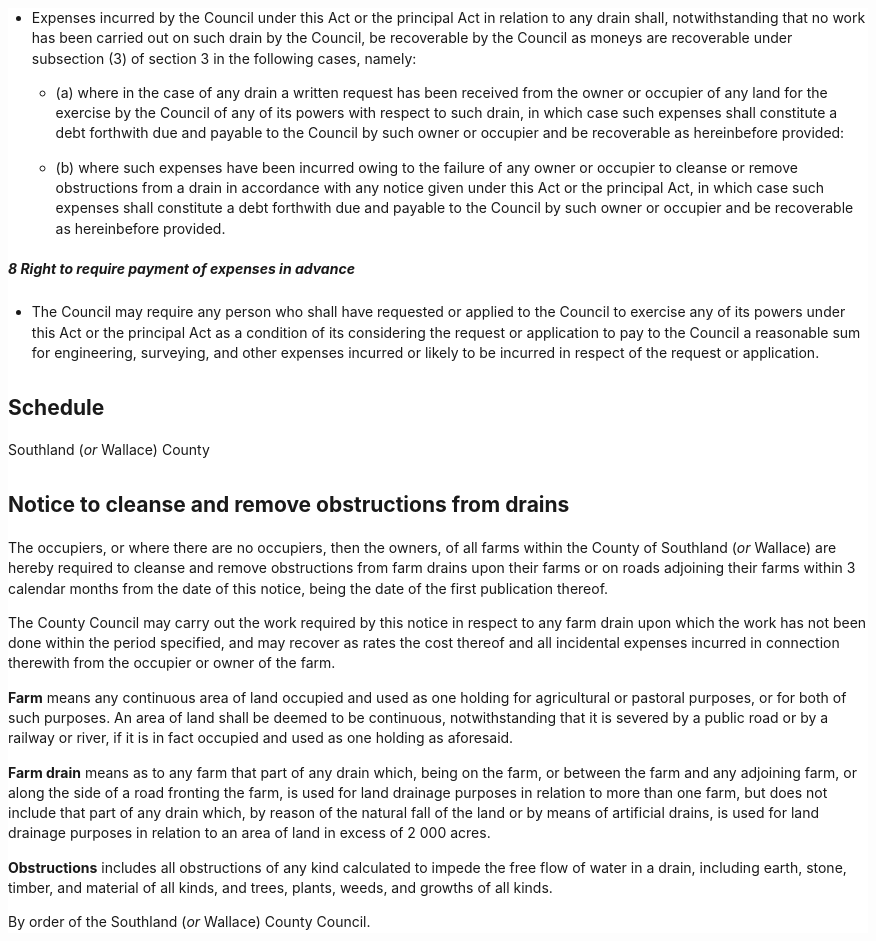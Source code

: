 *   Expenses incurred by the Council under this Act or the principal Act in relation to any drain shall, notwithstanding that no work has been carried out on such drain by the Council, be recoverable by the Council as moneys are recoverable under subsection (3) of section 3 in the following cases, namely:
        
    *   (a) where in the case of any drain a written request has been received from the owner or occupier of any land for the exercise by the Council of any of its powers with respect to such drain, in which case such expenses shall constitute a debt forthwith due and payable to the Council by such owner or occupier and be recoverable as hereinbefore provided:
    
    *   (b) where such expenses have been incurred owing to the failure of any owner or occupier to cleanse or remove obstructions from a drain in accordance with any notice given under this Act or the principal Act, in which case such expenses shall constitute a debt forthwith due and payable to the Council by such owner or occupier and be recoverable as hereinbefore provided.
    
    

##### 8 Right to require payment of expenses in advance
    
*   The Council may require any person who shall have requested or applied to the Council to exercise any of its powers under this Act or the principal Act as a condition of its considering the request or application to pay to the Council a reasonable sum for engineering, surveying, and other expenses incurred or likely to be incurred in respect of the request or application.

## Schedule  
Southland (_or_ Wallace) County

## Notice to cleanse and remove obstructions from drains

The occupiers, or where there are no occupiers, then the owners, of all farms within the County of Southland (_or_ Wallace) are hereby required to cleanse and remove obstructions from farm drains upon their farms or on roads adjoining their farms within 3 calendar months from the date of this notice, being the date of the first publication thereof.

The County Council may carry out the work required by this notice in respect to any farm drain upon which the work has not been done within the period specified, and may recover as rates the cost thereof and all incidental expenses incurred in connection therewith from the occupier or owner of the farm.

**Farm** means any continuous area of land occupied and used as one holding for agricultural or pastoral purposes, or for both of such purposes. An area of land shall be deemed to be continuous, notwithstanding that it is severed by a public road or by a railway or river, if it is in fact occupied and used as one holding as aforesaid.

**Farm drain** means as to any farm that part of any drain which, being on the farm, or between the farm and any adjoining farm, or along the side of a road fronting the farm, is used for land drainage purposes in relation to more than one farm, but does not include that part of any drain which, by reason of the natural fall of the land or by means of artificial drains, is used for land drainage purposes in relation to an area of land in excess of 2 000 acres.

**Obstructions** includes all obstructions of any kind calculated to impede the free flow of water in a drain, including earth, stone, timber, and material of all kinds, and trees, plants, weeds, and growths of all kinds.

By order of the Southland (_or_ Wallace) County Council.
